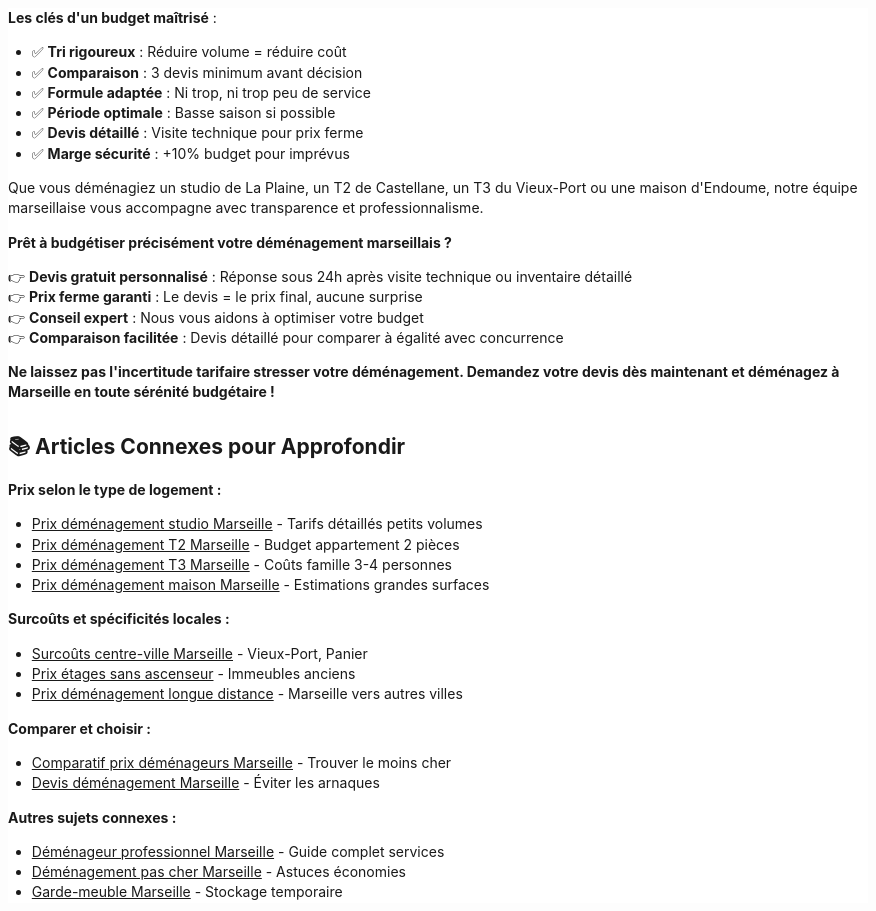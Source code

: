 **Les clés d'un budget maîtrisé** :
- ✅ **Tri rigoureux** : Réduire volume = réduire coût
- ✅ **Comparaison** : 3 devis minimum avant décision
- ✅ **Formule adaptée** : Ni trop, ni trop peu de service
- ✅ **Période optimale** : Basse saison si possible
- ✅ **Devis détaillé** : Visite technique pour prix ferme
- ✅ **Marge sécurité** : +10% budget pour imprévus

Que vous déménagiez un studio de La Plaine, un T2 de Castellane, un T3 du Vieux-Port ou une maison d'Endoume, notre équipe marseillaise vous accompagne avec transparence et professionnalisme.

**Prêt à budgétiser précisément votre déménagement marseillais ?**

👉 **Devis gratuit personnalisé** : Réponse sous 24h après visite technique ou inventaire détaillé  
👉 **Prix ferme garanti** : Le devis = le prix final, aucune surprise  
👉 **Conseil expert** : Nous vous aidons à optimiser votre budget  
👉 **Comparaison facilitée** : Devis détaillé pour comparer à égalité avec concurrence  

**Ne laissez pas l'incertitude tarifaire stresser votre déménagement. Demandez votre devis dès maintenant et déménagez à Marseille en toute sérénité budgétaire !**

## 📚 Articles Connexes pour Approfondir

**Prix selon le type de logement :**
- [Prix déménagement studio Marseille](/blog/satellites/cout-demenagement-studio-marseille-prix-2025) - Tarifs détaillés petits volumes
- [Prix déménagement T2 Marseille](/blog/satellites/prix-demenagement-t2-marseille-fourchettes-facteurs) - Budget appartement 2 pièces
- [Prix déménagement T3 Marseille](/blog/satellites/tarif-demenagement-t3-marseille-budget-realiste) - Coûts famille 3-4 personnes
- [Prix déménagement maison Marseille](/blog/satellites/prix-demenagement-maison-marseille-estimation) - Estimations grandes surfaces

**Surcoûts et spécificités locales :**
- [Surcoûts centre-ville Marseille](/blog/satellites/surcout-demenagement-centre-marseille-combien) - Vieux-Port, Panier
- [Prix étages sans ascenseur](/blog/satellites/prix-etage-sans-ascenseur-marseille-tarifs) - Immeubles anciens
- [Prix déménagement longue distance](/blog/satellites/prix-demenagement-longue-distance-marseille) - Marseille vers autres villes

**Comparer et choisir :**
- [Comparatif prix déménageurs Marseille](/blog/satellites/comparatif-prix-demenageurs-marseille-moins-cher) - Trouver le moins cher
- [Devis déménagement Marseille](/blog/satellites/devis-demenagement-marseille-comparer-eviter-pieges) - Éviter les arnaques

**Autres sujets connexes :**
- [Déménageur professionnel Marseille](/blog/demenagement-marseille/demenageur-marseille) - Guide complet services
- [Déménagement pas cher Marseille](/blog/demenagement-marseille/demenagement-marseille-pas-cher) - Astuces économies
- [Garde-meuble Marseille](/blog/garde-meuble-marseille/garde-meuble-marseille-guide-complet) - Stockage temporaire

